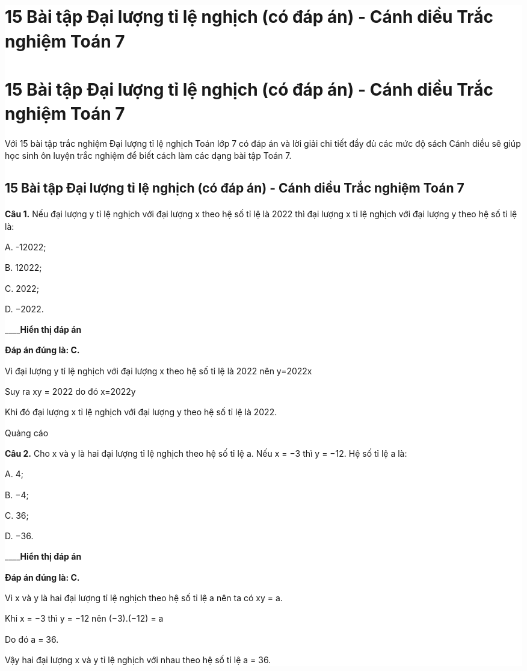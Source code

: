 # 15 Bài tập Đại lượng tỉ lệ nghịch (có đáp án) - Cánh diều Trắc nghiệm Toán 7

# 15 Bài tập Đại lượng tỉ lệ nghịch (có đáp án) - Cánh diều Trắc nghiệm Toán 7

Với 15 bài tập trắc nghiệm Đại lượng tỉ lệ nghịch Toán lớp 7 có đáp án và lời giải chi tiết đầy đủ các mức độ sách Cánh diều sẽ giúp học sinh ôn luyện trắc nghiệm để biết cách làm các dạng bài tập Toán 7.

## 15 Bài tập Đại lượng tỉ lệ nghịch (có đáp án) - Cánh diều Trắc nghiệm Toán 7

**Câu 1.** Nếu đại lượng y tỉ lệ nghịch với đại lượng x theo hệ số tỉ lệ là 2022 thì đại lượng x tỉ lệ nghịch với đại lượng y theo hệ số tỉ lệ là:

A. -12022;

B. 12022;

C. 2022;

D. −2022.

____**Hiển thị đáp án**

**Đáp án đúng là: C.**

Vì đại lượng y tỉ lệ nghịch với đại lượng x theo hệ số tỉ lệ là 2022 nên y=2022x

Suy ra xy = 2022 do đó x=2022y

Khi đó đại lượng x tỉ lệ nghịch với đại lượng y theo hệ số tỉ lệ là 2022. 

Quảng cáo

**Câu 2.** Cho x và y là hai đại lượng tỉ lệ nghịch theo hệ số tỉ lệ a. Nếu x = −3 thì y = −12. Hệ số tỉ lệ a là:

A. 4;

B. −4;

C. 36;

D. −36.

____**Hiển thị đáp án**

**Đáp án đúng là: C.**

Vì x và y là hai đại lượng tỉ lệ nghịch theo hệ số tỉ lệ a nên ta có xy = a.

Khi x = −3 thì y = −12 nên (−3).(−12) = a

Do đó a = 36.

Vậy hai đại lượng x và y tỉ lệ nghịch với nhau theo hệ số tỉ lệ a = 36.
